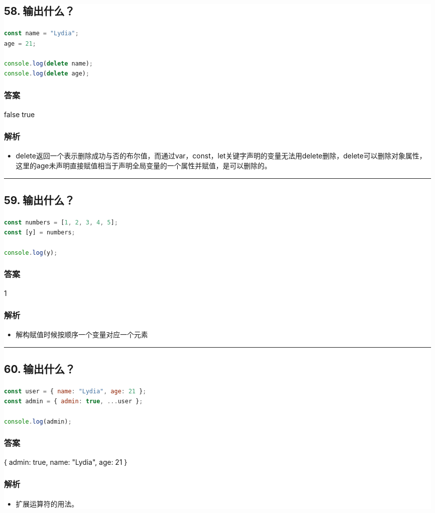 
## 58. 输出什么？

```javascript
const name = "Lydia";
age = 21;

console.log(delete name);
console.log(delete age);
```

### 答案

false true

### 解析

- delete返回一个表示删除成功与否的布尔值，而通过var，const，let关键字声明的变量无法用delete删除，delete可以删除对象属性，这里的age未声明直接赋值相当于声明全局变量的一个属性并赋值，是可以删除的。

---

## 59. 输出什么？

```javascript
const numbers = [1, 2, 3, 4, 5];
const [y] = numbers;

console.log(y);
```

### 答案

1

### 解析

- 解构赋值时候按顺序一个变量对应一个元素

---

## 60. 输出什么？

```javascript
const user = { name: "Lydia", age: 21 };
const admin = { admin: true, ...user };

console.log(admin);
```

### 答案

{ admin: true, name: "Lydia", age: 21 }

### 解析

- 扩展运算符的用法。